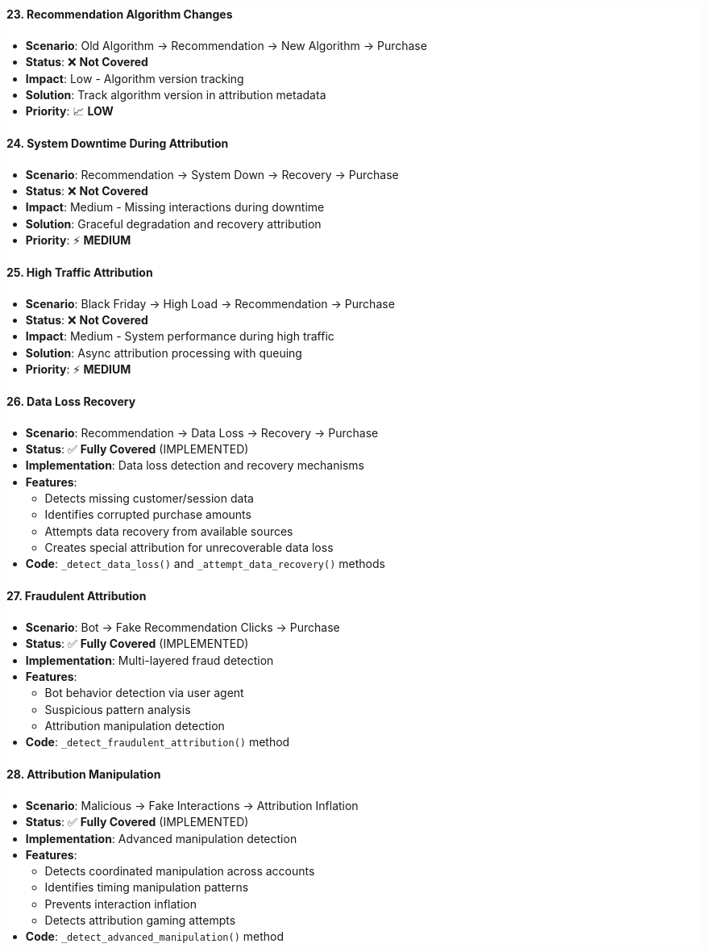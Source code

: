 #### **23. Recommendation Algorithm Changes**

- **Scenario**: Old Algorithm → Recommendation → New Algorithm → Purchase
- **Status**: ❌ **Not Covered**
- **Impact**: Low - Algorithm version tracking
- **Solution**: Track algorithm version in attribution metadata
- **Priority**: 📈 **LOW**

#### **24. System Downtime During Attribution**

- **Scenario**: Recommendation → System Down → Recovery → Purchase
- **Status**: ❌ **Not Covered**
- **Impact**: Medium - Missing interactions during downtime
- **Solution**: Graceful degradation and recovery attribution
- **Priority**: ⚡ **MEDIUM**

#### **25. High Traffic Attribution**

- **Scenario**: Black Friday → High Load → Recommendation → Purchase
- **Status**: ❌ **Not Covered**
- **Impact**: Medium - System performance during high traffic
- **Solution**: Async attribution processing with queuing
- **Priority**: ⚡ **MEDIUM**

#### **26. Data Loss Recovery**

- **Scenario**: Recommendation → Data Loss → Recovery → Purchase
- **Status**: ✅ **Fully Covered** (IMPLEMENTED)
- **Implementation**: Data loss detection and recovery mechanisms
- **Features**:
  - Detects missing customer/session data
  - Identifies corrupted purchase amounts
  - Attempts data recovery from available sources
  - Creates special attribution for unrecoverable data loss
- **Code**: `_detect_data_loss()` and `_attempt_data_recovery()` methods

#### **27. Fraudulent Attribution**

- **Scenario**: Bot → Fake Recommendation Clicks → Purchase
- **Status**: ✅ **Fully Covered** (IMPLEMENTED)
- **Implementation**: Multi-layered fraud detection
- **Features**:
  - Bot behavior detection via user agent
  - Suspicious pattern analysis
  - Attribution manipulation detection
- **Code**: `_detect_fraudulent_attribution()` method

#### **28. Attribution Manipulation**

- **Scenario**: Malicious → Fake Interactions → Attribution Inflation
- **Status**: ✅ **Fully Covered** (IMPLEMENTED)
- **Implementation**: Advanced manipulation detection
- **Features**:
  - Detects coordinated manipulation across accounts
  - Identifies timing manipulation patterns
  - Prevents interaction inflation
  - Detects attribution gaming attempts
- **Code**: `_detect_advanced_manipulation()` method
